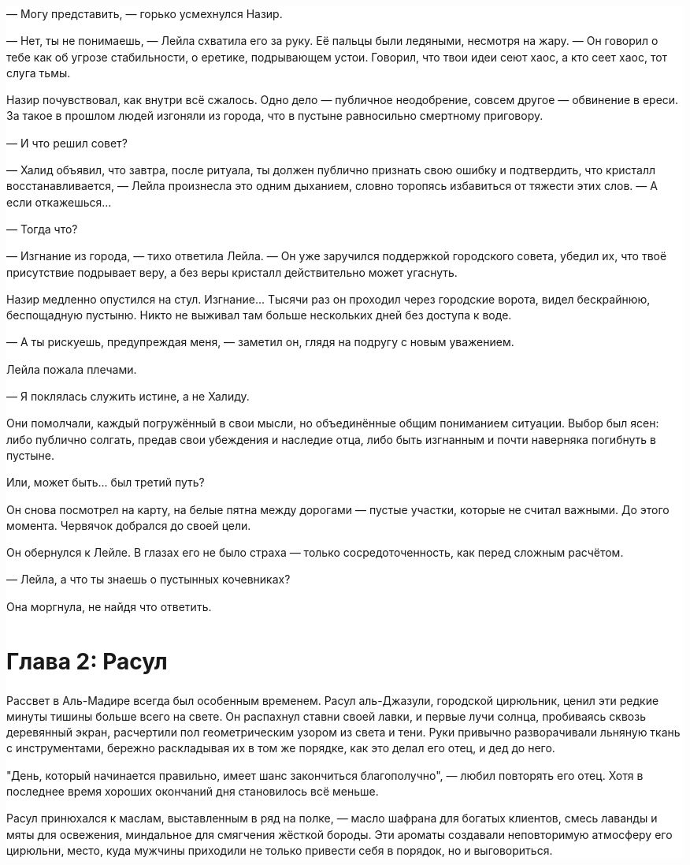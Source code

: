 — Могу представить, — горько усмехнулся Назир.

— Нет, ты не понимаешь, — Лейла схватила его за руку. Её пальцы были ледяными, несмотря на жару. — Он говорил о тебе как об угрозе стабильности, о еретике, подрывающем устои. Говорил, что твои идеи сеют хаос, а кто сеет хаос, тот слуга тьмы.

Назир почувствовал, как внутри всё сжалось. Одно дело — публичное неодобрение, совсем другое — обвинение в ереси. За такое в прошлом людей изгоняли из города, что в пустыне равносильно смертному приговору.

— И что решил совет?

— Халид объявил, что завтра, после ритуала, ты должен публично признать свою ошибку и подтвердить, что кристалл восстанавливается, — Лейла произнесла это одним дыханием, словно торопясь избавиться от тяжести этих слов. — А если откажешься...

— Тогда что?

— Изгнание из города, — тихо ответила Лейла. — Он уже заручился поддержкой городского совета, убедил их, что твоё присутствие подрывает веру, а без веры кристалл действительно может угаснуть.

Назир медленно опустился на стул. Изгнание... Тысячи раз он проходил через городские ворота, видел бескрайнюю, беспощадную пустыню. Никто не выживал там больше нескольких дней без доступа к воде.

— А ты рискуешь, предупреждая меня, — заметил он, глядя на подругу с новым уважением.

Лейла пожала плечами.

— Я поклялась служить истине, а не Халиду.

Они помолчали, каждый погружённый в свои мысли, но объединённые общим пониманием ситуации. Выбор был ясен: либо публично солгать, предав свои убеждения и наследие отца, либо быть изгнанным и почти наверняка погибнуть в пустыне.

Или, может быть... был третий путь?

Он снова посмотрел на карту, на белые пятна между дорогами — пустые участки, которые не считал важными. До этого момента. Червячок добрался до своей цели.

Он обернулся к Лейле. В глазах его не было страха — только сосредоточенность, как перед сложным расчётом.

— Лейла, а что ты знаешь о пустынных кочевниках?

Она моргнула, не найдя что ответить.

# Глава 2: Расул

Рассвет в Аль-Мадире всегда был особенным временем. Расул аль-Джазули, городской цирюльник, ценил эти редкие минуты тишины больше всего на свете. Он распахнул ставни своей лавки, и первые лучи солнца, пробиваясь сквозь деревянный экран, расчертили пол геометрическим узором из света и тени. Руки привычно разворачивали льняную ткань с инструментами, бережно раскладывая их в том же порядке, как это делал его отец, и дед до него.

"День, который начинается правильно, имеет шанс закончиться благополучно", — любил повторять его отец. Хотя в последнее время хороших окончаний дня становилось всё меньше.

Расул принюхался к маслам, выставленным в ряд на полке, — масло шафрана для богатых клиентов, смесь лаванды и мяты для освежения, миндальное для смягчения жёсткой бороды. Эти ароматы создавали неповторимую атмосферу его цирюльни, место, куда мужчины приходили не только привести себя в порядок, но и выговориться.
